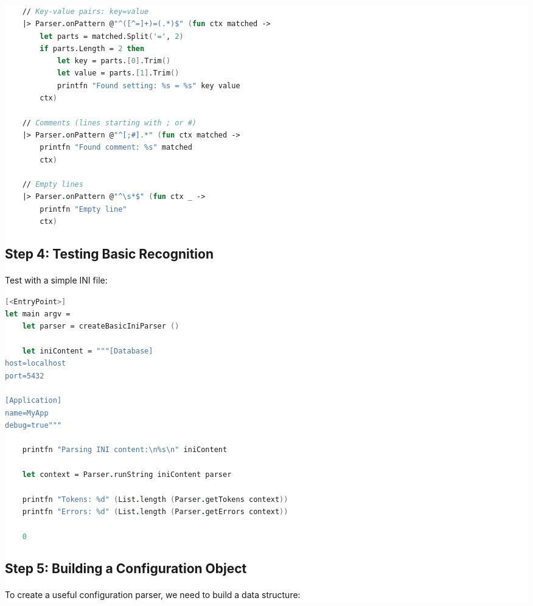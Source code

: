 ```fsharp
    // Key-value pairs: key=value
    |> Parser.onPattern @"^([^=]+)=(.*)$" (fun ctx matched ->
        let parts = matched.Split('=', 2)
        if parts.Length = 2 then
            let key = parts.[0].Trim()
            let value = parts.[1].Trim()
            printfn "Found setting: %s = %s" key value
        ctx)

    // Comments (lines starting with ; or #)
    |> Parser.onPattern @"^[;#].*" (fun ctx matched ->
        printfn "Found comment: %s" matched
        ctx)

    // Empty lines
    |> Parser.onPattern @"^\s*$" (fun ctx _ ->
        printfn "Empty line"
        ctx)
```

## Step 4: Testing Basic Recognition

Test with a simple INI file:

```fsharp
[<EntryPoint>]
let main argv =
    let parser = createBasicIniParser ()

    let iniContent = """[Database]
host=localhost
port=5432

[Application]
name=MyApp
debug=true"""

    printfn "Parsing INI content:\n%s\n" iniContent

    let context = Parser.runString iniContent parser

    printfn "Tokens: %d" (List.length (Parser.getTokens context))
    printfn "Errors: %d" (List.length (Parser.getErrors context))

    0
```

## Step 5: Building a Configuration Object

To create a useful configuration parser, we need to build a data structure:

